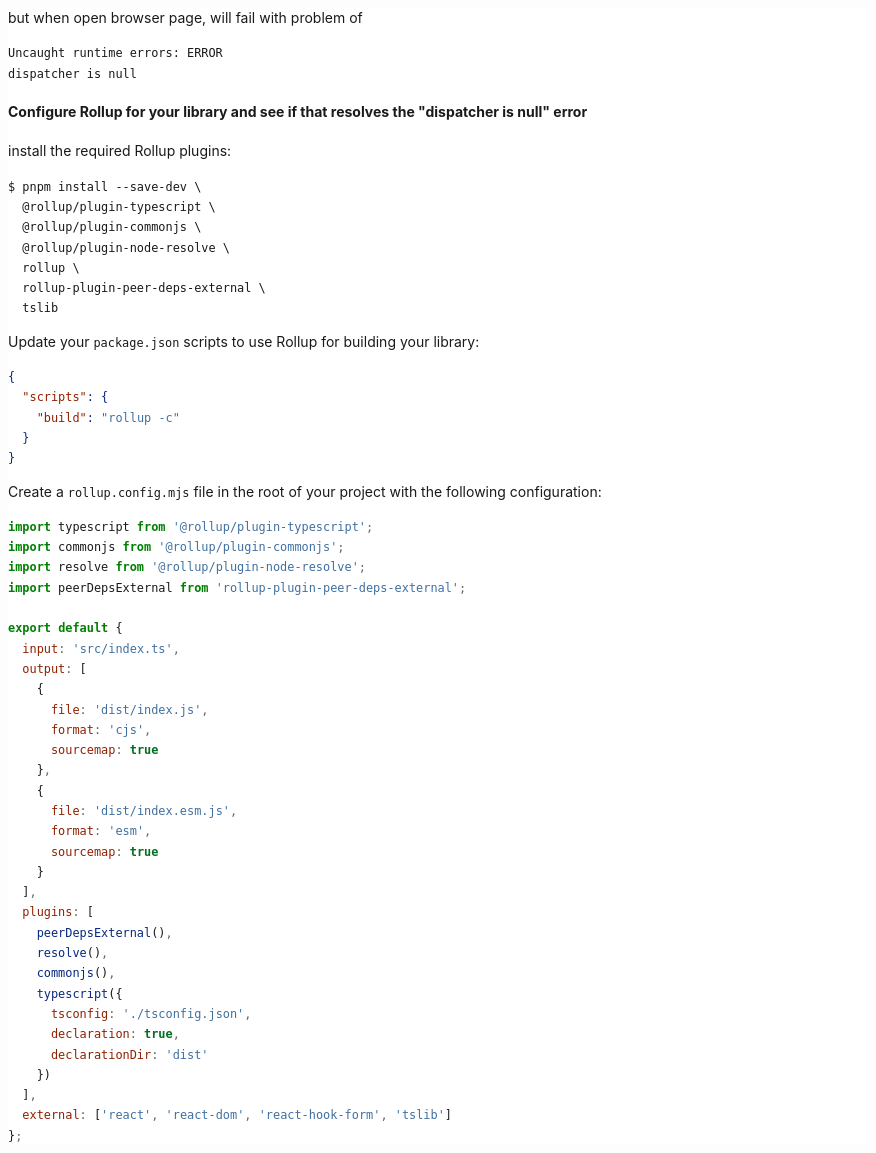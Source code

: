 but when open browser page, will fail with problem of

```shell
Uncaught runtime errors: ERROR
dispatcher is null
```

#### Configure Rollup for your library and see if that resolves the "dispatcher is null" error

install the required Rollup plugins:

```shell
$ pnpm install --save-dev \
  @rollup/plugin-typescript \
  @rollup/plugin-commonjs \
  @rollup/plugin-node-resolve \
  rollup \
  rollup-plugin-peer-deps-external \
  tslib
```

Update your `package.json` scripts to use Rollup for building your library:

```json
{
  "scripts": {
    "build": "rollup -c"
  }
}
```

Create a `rollup.config.mjs` file in the root of your project with the following configuration:

```mjs
import typescript from '@rollup/plugin-typescript';
import commonjs from '@rollup/plugin-commonjs';
import resolve from '@rollup/plugin-node-resolve';
import peerDepsExternal from 'rollup-plugin-peer-deps-external';

export default {
  input: 'src/index.ts',
  output: [
    {
      file: 'dist/index.js',
      format: 'cjs',
      sourcemap: true
    },
    {
      file: 'dist/index.esm.js',
      format: 'esm',
      sourcemap: true
    }
  ],
  plugins: [
    peerDepsExternal(),
    resolve(),
    commonjs(),
    typescript({
      tsconfig: './tsconfig.json',
      declaration: true,
      declarationDir: 'dist'
    })
  ],
  external: ['react', 'react-dom', 'react-hook-form', 'tslib']
};
```

